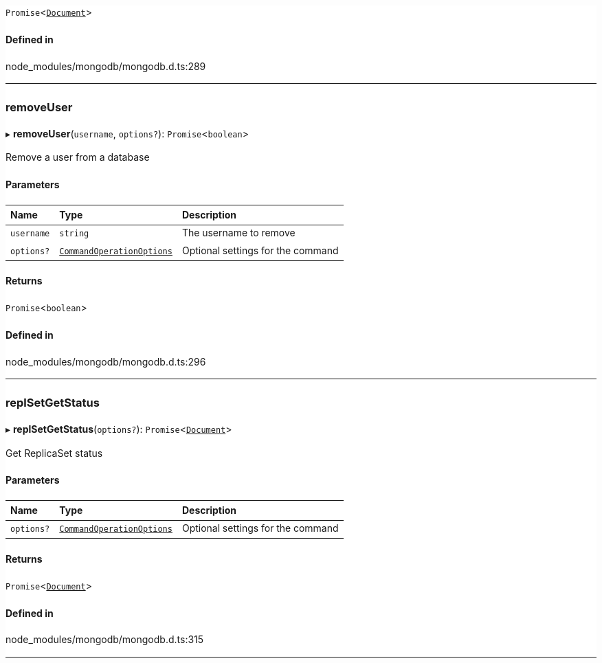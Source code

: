 `Promise`\<[`Document`](../interfaces/internal_._Z__mongo_baseOps_node_modules_mongodb_mongodb_.BSON.Document.md)\>

#### Defined in

node_modules/mongodb/mongodb.d.ts:289

___

### removeUser

▸ **removeUser**(`username`, `options?`): `Promise`\<`boolean`\>

Remove a user from a database

#### Parameters

| Name | Type | Description |
| :------ | :------ | :------ |
| `username` | `string` | The username to remove |
| `options?` | [`CommandOperationOptions`](../interfaces/internal_._Z__mongo_baseOps_node_modules_mongodb_mongodb_.CommandOperationOptions.md) | Optional settings for the command |

#### Returns

`Promise`\<`boolean`\>

#### Defined in

node_modules/mongodb/mongodb.d.ts:296

___

### replSetGetStatus

▸ **replSetGetStatus**(`options?`): `Promise`\<[`Document`](../interfaces/internal_._Z__mongo_baseOps_node_modules_mongodb_mongodb_.BSON.Document.md)\>

Get ReplicaSet status

#### Parameters

| Name | Type | Description |
| :------ | :------ | :------ |
| `options?` | [`CommandOperationOptions`](../interfaces/internal_._Z__mongo_baseOps_node_modules_mongodb_mongodb_.CommandOperationOptions.md) | Optional settings for the command |

#### Returns

`Promise`\<[`Document`](../interfaces/internal_._Z__mongo_baseOps_node_modules_mongodb_mongodb_.BSON.Document.md)\>

#### Defined in

node_modules/mongodb/mongodb.d.ts:315

___
